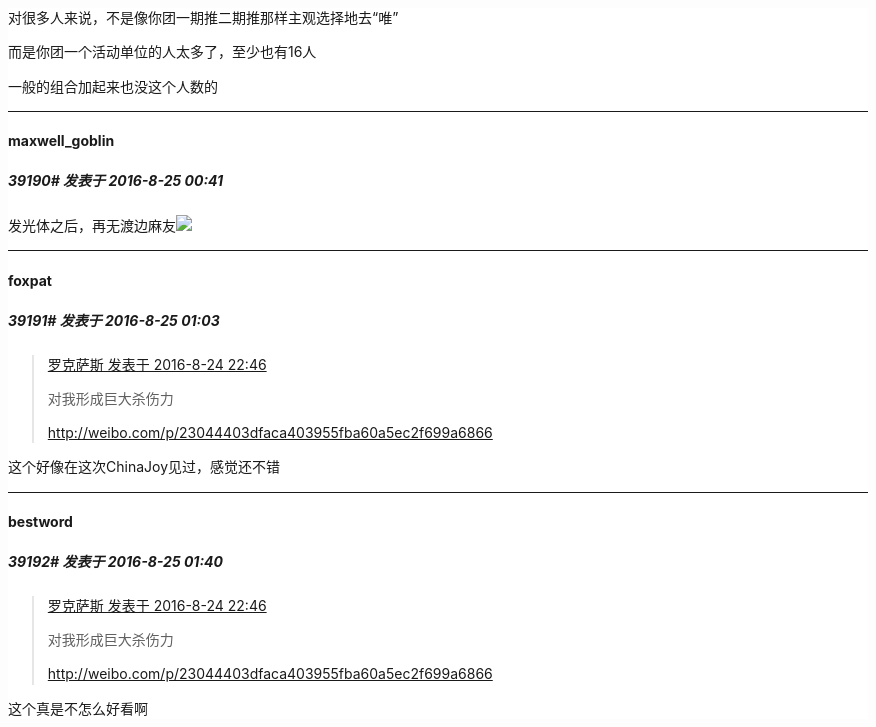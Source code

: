 对很多人来说，不是像你团一期推二期推那样主观选择地去“唯”

而是你团一个活动单位的人太多了，至少也有16人

一般的组合加起来也没这个人数的







-----

####  maxwell_goblin  
##### 39190#       发表于 2016-8-25 00:41




发光体之后，再无渡边麻友<img src="https://static.saraba1st.com/image/smiley/face/191.gif" referrerpolicy="no-referrer">







-----

####  foxpat  
##### 39191#       发表于 2016-8-25 01:03



<blockquote><a href="httphttps://bbs.saraba1st.com/2b/forum.php?mod=redirect&amp;goto=findpost&amp;pid=33381908&amp;ptid=1105387" target="_blank">罗克萨斯 发表于 2016-8-24 22:46</a>

对我形成巨大杀伤力

http://weibo.com/p/23044403dfaca403955fba60a5ec2f699a6866</blockquote>

这个好像在这次ChinaJoy见过，感觉还不错







-----

####  bestword  
##### 39192#       发表于 2016-8-25 01:40



<blockquote><a href="httphttps://bbs.saraba1st.com/2b/forum.php?mod=redirect&amp;goto=findpost&amp;pid=33381908&amp;ptid=1105387" target="_blank">罗克萨斯 发表于 2016-8-24 22:46</a>

对我形成巨大杀伤力

http://weibo.com/p/23044403dfaca403955fba60a5ec2f699a6866</blockquote>
这个真是不怎么好看啊



